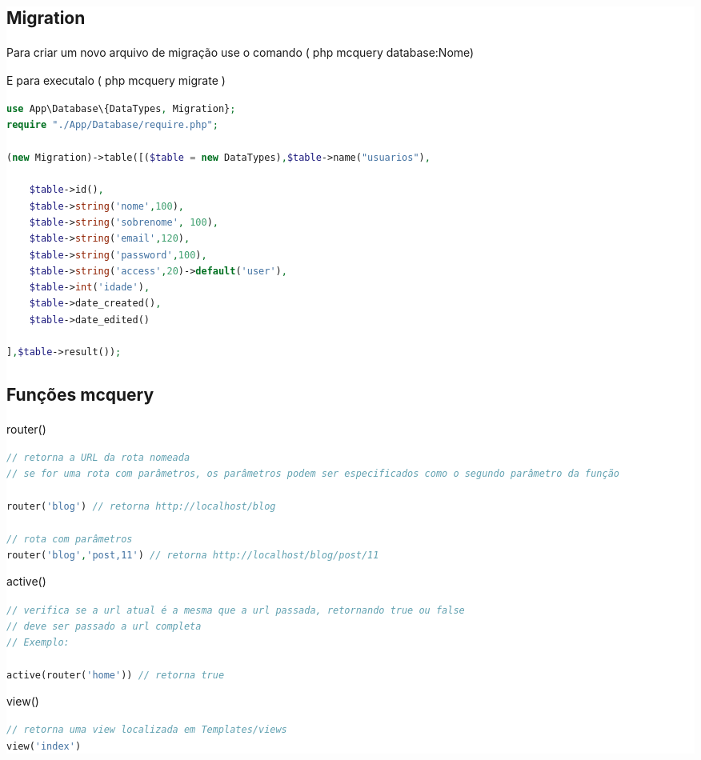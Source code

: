 ## Migration
Para criar um novo arquivo de migração use o comando ( php mcquery database:Nome)

E para executalo ( php mcquery migrate )

```php
use App\Database\{DataTypes, Migration};
require "./App/Database/require.php";
 
(new Migration)->table([($table = new DataTypes),$table->name("usuarios"),

    $table->id(),
    $table->string('nome',100),  
    $table->string('sobrenome', 100),
    $table->string('email',120),
    $table->string('password',100),    
    $table->string('access',20)->default('user'),
    $table->int('idade'),    
    $table->date_created(),
    $table->date_edited()

],$table->result());
```



## Funções mcquery
router()
```php
// retorna a URL da rota nomeada
// se for uma rota com parâmetros, os parâmetros podem ser especificados como o segundo parâmetro da função

router('blog') // retorna http://localhost/blog

// rota com parâmetros
router('blog','post,11') // retorna http://localhost/blog/post/11
```


active()
```php
// verifica se a url atual é a mesma que a url passada, retornando true ou false
// deve ser passado a url completa
// Exemplo:

active(router('home')) // retorna true
```

view()
```php
// retorna uma view localizada em Templates/views
view('index')
```
